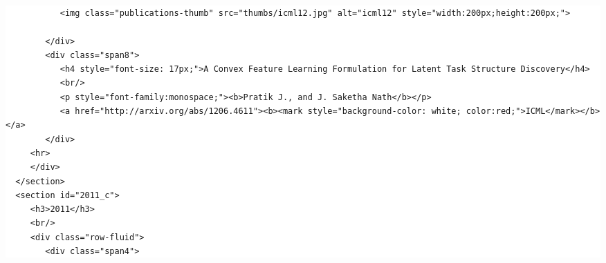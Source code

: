                <img class="publications-thumb" src="thumbs/icml12.jpg" alt="icml12" style="width:200px;height:200px;">
               
            </div>
            <div class="span8">
               <h4 style="font-size: 17px;">A Convex Feature Learning Formulation for Latent Task Structure Discovery</h4>
               <br/>
               <p style="font-family:monospace;"><b>Pratik J., and J. Saketha Nath</b></p>
               <a href="http://arxiv.org/abs/1206.4611"><b><mark style="background-color: white; color:red;">ICML</mark></b></a>
            </div>
         <hr>
         </div>
      </section>
      <section id="2011_c">
         <h3>2011</h3>
         <br/>            
         <div class="row-fluid">
            <div class="span4">
               